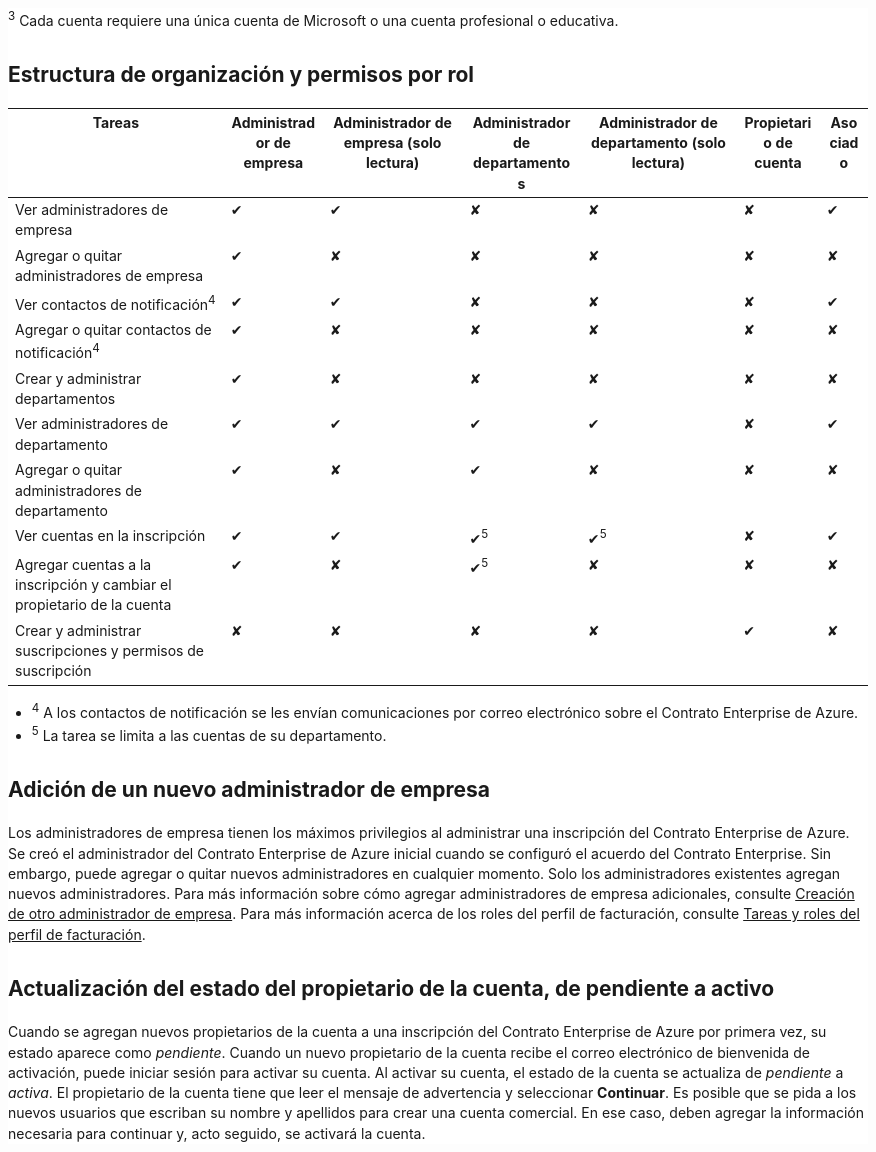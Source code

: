 <sup>3</sup> Cada cuenta requiere una única cuenta de Microsoft o una cuenta profesional o educativa.

## <a name="organization-structure-and-permissions-by-role"></a>Estructura de organización y permisos por rol

|Tareas| Administrador de empresa|Administrador de empresa (solo lectura)|Administrador de departamentos|Administrador de departamento (solo lectura)|Propietario de cuenta| Asociado|
|---|---|---|---|---|---|---|
|Ver administradores de empresa|✔|✔|✘|✘|✘|✔|
|Agregar o quitar administradores de empresa|✔|✘|✘|✘|✘|✘|
|Ver contactos de notificación<sup>4</sup> |✔|✔|✘|✘|✘|✔|
|Agregar o quitar contactos de notificación<sup>4</sup> |✔|✘|✘|✘|✘|✘|
|Crear y administrar departamentos |✔|✘|✘|✘|✘|✘|
|Ver administradores de departamento|✔|✔|✔|✔|✘|✔|
|Agregar o quitar administradores de departamento|✔|✘|✔|✘|✘|✘|
|Ver cuentas en la inscripción |✔|✔|✔<sup>5</sup>|✔<sup>5</sup>|✘|✔|
|Agregar cuentas a la inscripción y cambiar el propietario de la cuenta|✔|✘|✔<sup>5</sup>|✘|✘|✘|
|Crear y administrar suscripciones y permisos de suscripción|✘|✘|✘|✘|✔|✘|

- <sup>4</sup> A los contactos de notificación se les envían comunicaciones por correo electrónico sobre el Contrato Enterprise de Azure.
- <sup>5</sup> La tarea se limita a las cuentas de su departamento.

## <a name="add-a-new-enterprise-administrator"></a>Adición de un nuevo administrador de empresa

Los administradores de empresa tienen los máximos privilegios al administrar una inscripción del Contrato Enterprise de Azure. Se creó el administrador del Contrato Enterprise de Azure inicial cuando se configuró el acuerdo del Contrato Enterprise. Sin embargo, puede agregar o quitar nuevos administradores en cualquier momento. Solo los administradores existentes agregan nuevos administradores. Para más información sobre cómo agregar administradores de empresa adicionales, consulte [Creación de otro administrador de empresa](ea-portal-get-started.md#create-another-enterprise-administrator). Para más información acerca de los roles del perfil de facturación, consulte [Tareas y roles del perfil de facturación](understand-mca-roles.md#billing-profile-roles-and-tasks).

## <a name="update-account-owner-state-from-pending-to-active"></a>Actualización del estado del propietario de la cuenta, de pendiente a activo

Cuando se agregan nuevos propietarios de la cuenta a una inscripción del Contrato Enterprise de Azure por primera vez, su estado aparece como _pendiente_. Cuando un nuevo propietario de la cuenta recibe el correo electrónico de bienvenida de activación, puede iniciar sesión para activar su cuenta. Al activar su cuenta, el estado de la cuenta se actualiza de _pendiente_ a _activa_. El propietario de la cuenta tiene que leer el mensaje de advertencia y seleccionar **Continuar**. Es posible que se pida a los nuevos usuarios que escriban su nombre y apellidos para crear una cuenta comercial. En ese caso, deben agregar la información necesaria para continuar y, acto seguido, se activará la cuenta.
